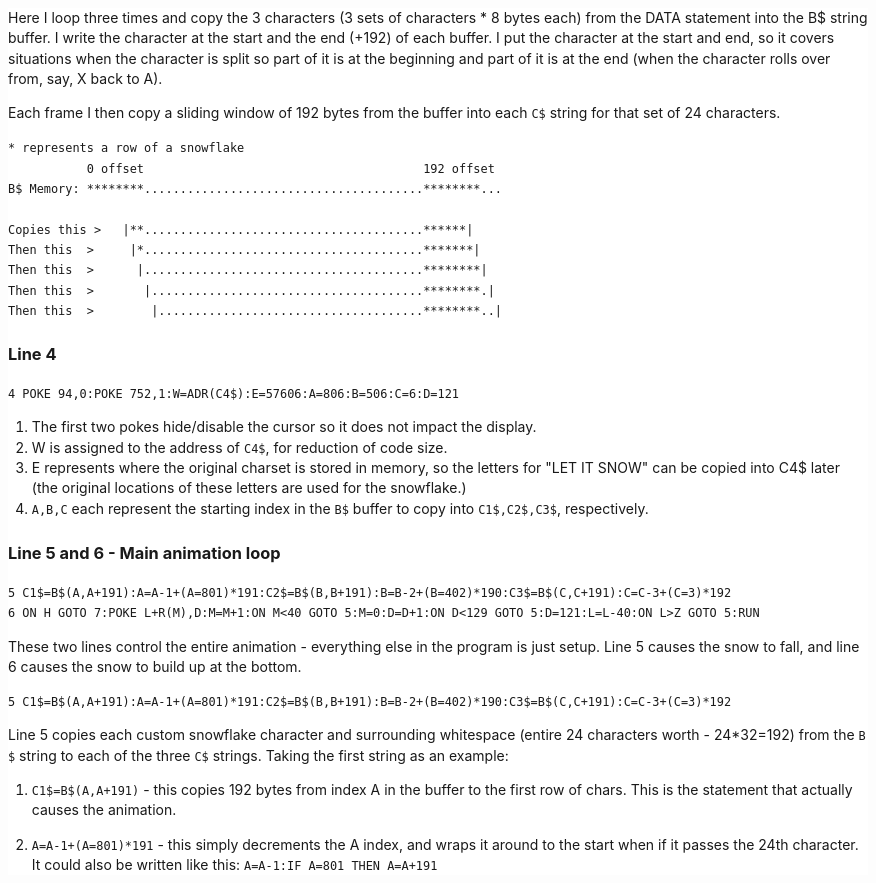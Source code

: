 Here I loop three times and copy the 3 characters (3 sets of characters * 8 bytes each) from the DATA statement into the B$ string buffer. I write the character at the start and the end (+192) of each buffer. I put the character at the start and end, so it covers situations when the character is split so part of it is at the beginning and part of it is at the end (when the character rolls over from, say, X back to A).

Each frame I then copy a sliding window of 192 bytes from the buffer into each `C$` string for that set of 24 characters.

```     
* represents a row of a snowflake
           0 offset                                       192 offset    
B$ Memory: ********.......................................********...

Copies this >   |**.......................................******|
Then this  >     |*.......................................*******|
Then this  >      |.......................................********|
Then this  >       |......................................********.|
Then this  >        |.....................................********..|
```

### Line 4
```
4 POKE 94,0:POKE 752,1:W=ADR(C4$):E=57606:A=806:B=506:C=6:D=121
```

1. The first two pokes hide/disable the cursor so it does not impact the display.
2. W is assigned to the address of `C4$`, for reduction of code size.
3. E represents where the original charset is stored in memory, so the letters for "LET IT SNOW" can be copied into C4$ later (the original locations of these letters are used for the snowflake.)
4. `A,B,C` each represent the starting index in the `B$` buffer to copy into `C1$,C2$,C3$`, respectively.

### Line 5 and 6 - Main animation loop
```
5 C1$=B$(A,A+191):A=A-1+(A=801)*191:C2$=B$(B,B+191):B=B-2+(B=402)*190:C3$=B$(C,C+191):C=C-3+(C=3)*192
6 ON H GOTO 7:POKE L+R(M),D:M=M+1:ON M<40 GOTO 5:M=0:D=D+1:ON D<129 GOTO 5:D=121:L=L-40:ON L>Z GOTO 5:RUN
```
These two lines control the entire animation - everything else in the program is just setup. Line 5 causes the snow to fall, and line 6 causes the snow to build up at the bottom.

```
5 C1$=B$(A,A+191):A=A-1+(A=801)*191:C2$=B$(B,B+191):B=B-2+(B=402)*190:C3$=B$(C,C+191):C=C-3+(C=3)*192
```
Line 5 copies each custom snowflake character and surrounding whitespace (entire 24 characters worth - 24*32=192) from the `B$` string to each of the three `C$` strings. Taking the first string as an example:

1. `C1$=B$(A,A+191)` - this copies 192 bytes from index A in the buffer to the first row of chars. This is the statement that actually causes the animation.

2. `A=A-1+(A=801)*191` - this simply decrements the A index, and wraps it around to the start when if it passes the 24th character. It could also be written like this:
`A=A-1:IF A=801 THEN A=A+191`
